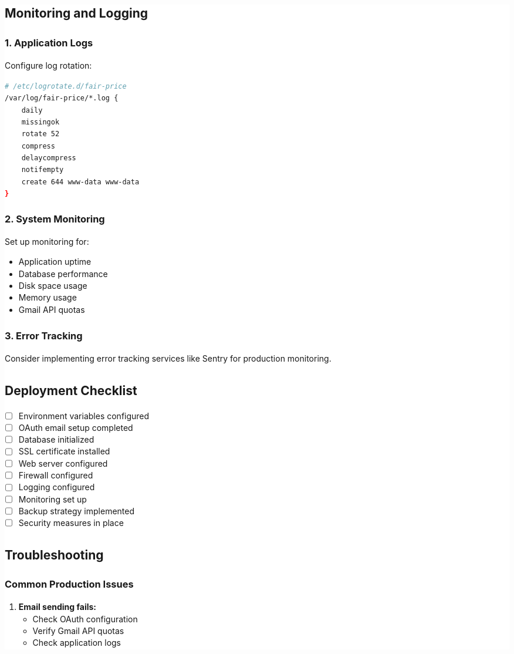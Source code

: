 ## Monitoring and Logging

### 1. Application Logs
Configure log rotation:
```bash
# /etc/logrotate.d/fair-price
/var/log/fair-price/*.log {
    daily
    missingok
    rotate 52
    compress
    delaycompress
    notifempty
    create 644 www-data www-data
}
```

### 2. System Monitoring
Set up monitoring for:
- Application uptime
- Database performance
- Disk space usage
- Memory usage
- Gmail API quotas

### 3. Error Tracking
Consider implementing error tracking services like Sentry for production monitoring.

## Deployment Checklist

- [ ] Environment variables configured
- [ ] OAuth email setup completed
- [ ] Database initialized
- [ ] SSL certificate installed
- [ ] Web server configured
- [ ] Firewall configured
- [ ] Logging configured
- [ ] Monitoring set up
- [ ] Backup strategy implemented
- [ ] Security measures in place

## Troubleshooting

### Common Production Issues

1. **Email sending fails:**
   - Check OAuth configuration
   - Verify Gmail API quotas
   - Check application logs
